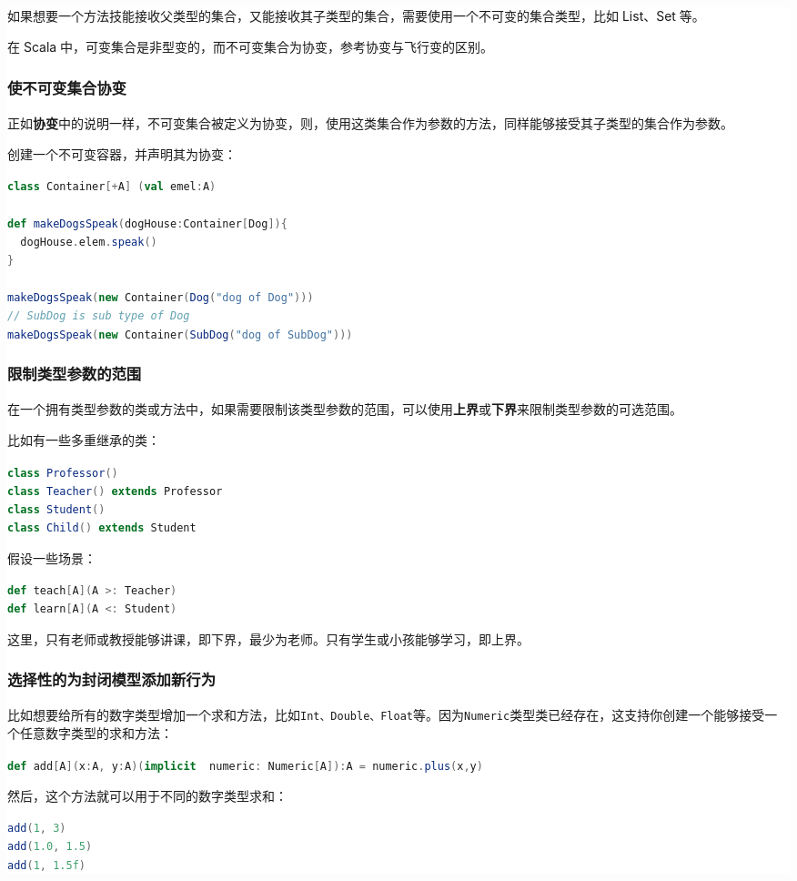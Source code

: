 如果想要一个方法技能接收父类型的集合，又能接收其子类型的集合，需要使用一个不可变的集合类型，比如 List、Set 等。

在 Scala 中，可变集合是非型变的，而不可变集合为协变，参考协变与飞行变的区别。

### 使不可变集合协变

正如**协变**中的说明一样，不可变集合被定义为协变，则，使用这类集合作为参数的方法，同样能够接受其子类型的集合作为参数。

创建一个不可变容器，并声明其为协变：

```scala
class Container[+A] (val emel:A)

def makeDogsSpeak(dogHouse:Container[Dog]){
  dogHouse.elem.speak()
}

makeDogsSpeak(new Container(Dog("dog of Dog")))
// SubDog is sub type of Dog
makeDogsSpeak(new Container(SubDog("dog of SubDog"))) 
```

### 限制类型参数的范围

在一个拥有类型参数的类或方法中，如果需要限制该类型参数的范围，可以使用**上界**或**下界**来限制类型参数的可选范围。

比如有一些多重继承的类：

```scala
class Professor()
class Teacher() extends Professor
class Student()
class Child() extends Student
```

假设一些场景：

```scala
def teach[A](A >: Teacher)
def learn[A](A <: Student)
```

这里，只有老师或教授能够讲课，即下界，最少为老师。只有学生或小孩能够学习，即上界。

### 选择性的为封闭模型添加新行为

比如想要给所有的数字类型增加一个求和方法，比如`Int、Double、Float`等。因为`Numeric`类型类已经存在，这支持你创建一个能够接受一个任意数字类型的求和方法：

```scala
def add[A](x:A, y:A)(implicit  numeric: Numeric[A]):A = numeric.plus(x,y)
```

然后，这个方法就可以用于不同的数字类型求和：

```scala
add(1, 3)
add(1.0, 1.5)
add(1, 1.5f)
```
